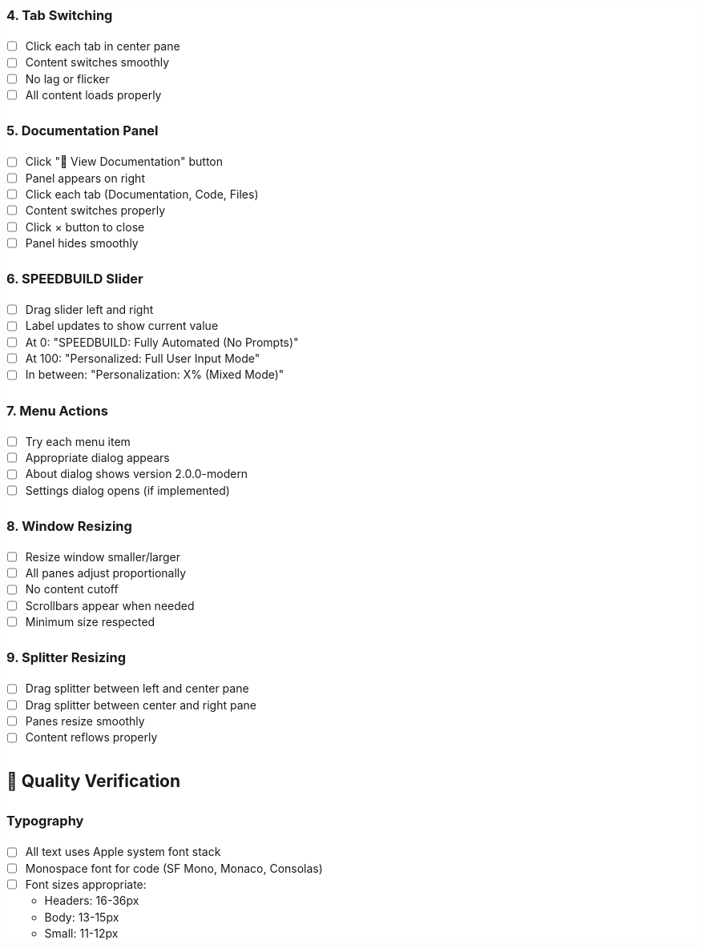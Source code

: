 ### 4. Tab Switching
- [ ] Click each tab in center pane
- [ ] Content switches smoothly
- [ ] No lag or flicker
- [ ] All content loads properly

### 5. Documentation Panel
- [ ] Click "📄 View Documentation" button
- [ ] Panel appears on right
- [ ] Click each tab (Documentation, Code, Files)
- [ ] Content switches properly
- [ ] Click × button to close
- [ ] Panel hides smoothly

### 6. SPEEDBUILD Slider
- [ ] Drag slider left and right
- [ ] Label updates to show current value
- [ ] At 0: "SPEEDBUILD: Fully Automated (No Prompts)"
- [ ] At 100: "Personalized: Full User Input Mode"
- [ ] In between: "Personalization: X% (Mixed Mode)"

### 7. Menu Actions
- [ ] Try each menu item
- [ ] Appropriate dialog appears
- [ ] About dialog shows version 2.0.0-modern
- [ ] Settings dialog opens (if implemented)

### 8. Window Resizing
- [ ] Resize window smaller/larger
- [ ] All panes adjust proportionally
- [ ] No content cutoff
- [ ] Scrollbars appear when needed
- [ ] Minimum size respected

### 9. Splitter Resizing
- [ ] Drag splitter between left and center pane
- [ ] Drag splitter between center and right pane
- [ ] Panes resize smoothly
- [ ] Content reflows properly

## 🎯 Quality Verification

### Typography
- [ ] All text uses Apple system font stack
- [ ] Monospace font for code (SF Mono, Monaco, Consolas)
- [ ] Font sizes appropriate:
  - Headers: 16-36px
  - Body: 13-15px
  - Small: 11-12px
